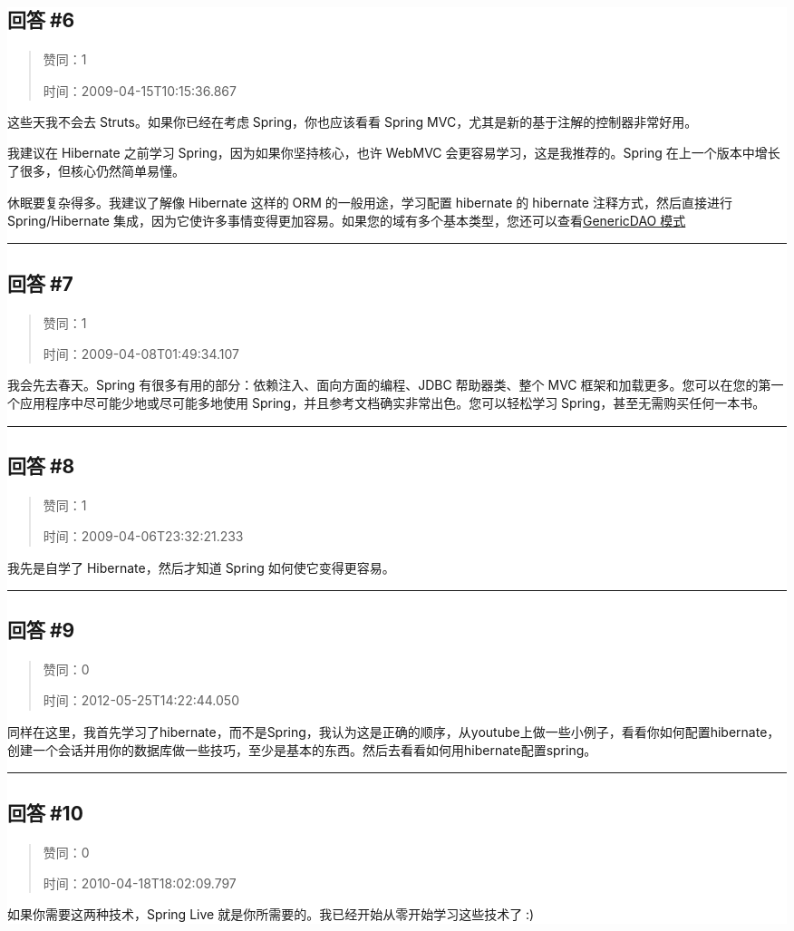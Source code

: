 ## 回答 #6

> 赞同：1
> 
> 时间：2009-04-15T10:15:36.867

这些天我不会去 Struts。如果你已经在考虑 Spring，你也应该看看 Spring MVC，尤其是新的基于注解的控制器非常好用。

我建议在 Hibernate 之前学习 Spring，因为如果你坚持核心，也许 WebMVC 会更容易学习，这是我推荐的。Spring 在上一个版本中增长了很多，但核心仍然简单易懂。

休眠要复杂得多。我建议了解像 Hibernate 这样的 ORM 的一般用途，学习配置 hibernate 的 hibernate 注释方式，然后直接进行 Spring/Hibernate 集成，因为它使许多事情变得更加容易。如果您的域有多个基本类型，您还可以查看[GenericDAO 模式](http://www.ibm.com/developerworks/java/library/j-genericdao.html)

* * *

## 回答 #7

> 赞同：1
> 
> 时间：2009-04-08T01:49:34.107

我会先去春天。Spring 有很多有用的部分：依赖注入、面向方面的编程、JDBC 帮助器类、整个 MVC 框架和加载更多。您可以在您的第一个应用程序中尽可能少地或尽可能多地使用 Spring，并且参考文档确实非常出色。您可以轻松学习 Spring，甚至无需购买任何一本书。

* * *

## 回答 #8

> 赞同：1
> 
> 时间：2009-04-06T23:32:21.233

我先是自学了 Hibernate，然后才知道 Spring 如何使它变得更容易。

* * *

## 回答 #9

> 赞同：0
> 
> 时间：2012-05-25T14:22:44.050

同样在这里，我首先学习了hibernate，而不是Spring，我认为这是正确的顺序，从youtube上做一些小例子，看看你如何配置hibernate，创建一个会话并用你的数据库做一些技巧，至少是基本的东西。然后去看看如何用hibernate配置spring。

* * *

## 回答 #10

> 赞同：0
> 
> 时间：2010-04-18T18:02:09.797

如果你需要这两种技术，Spring Live 就是你所需要的。我已经开始从零开始学习这些技术了 :)
